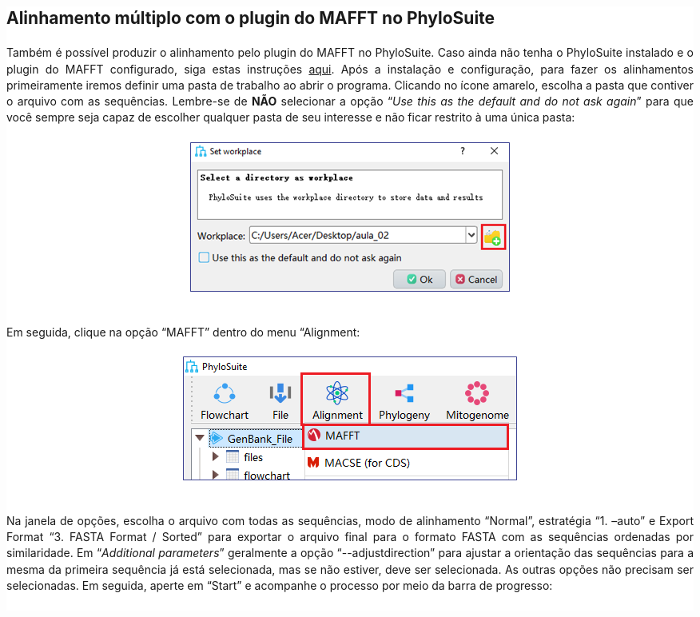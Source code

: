 ## Alinhamento múltiplo com o plugin do MAFFT no PhyloSuite

<div align="justify">
Também é possível produzir o alinhamento pelo plugin do MAFFT no PhyloSuite. Caso ainda não tenha o PhyloSuite instalado e o plugin do MAFFT configurado, siga estas instruções <a href="https://cursodefilogeniaufpr.netlify.app/docs/phylosuite">aqui</a>. Após a instalação e configuração, para fazer os alinhamentos primeiramente iremos definir uma pasta de trabalho ao abrir o programa. Clicando no ícone amarelo, escolha a pasta que contiver o arquivo com as sequências. Lembre-se de <b>NÃO</b> selecionar a opção “<i>Use this as the default and do not ask again</i>” para que você sempre seja capaz de escolher qualquer pasta de seu interesse e não ficar restrito à uma única pasta:
<br><br>
<center>
<img src="https://raw.githubusercontent.com/desirrepetters/cursodefilogenia.ufpr/master/userguide/content/pt-br/docs/praticas/img/aula_02/aula_02_15.png" alt="Janela de seleção do workplace no PhyloSuite" align="center">
</center>
<br><br>
Em seguida, clique na opção “MAFFT” dentro do menu “Alignment:
<br><br>
<center>
<img src="https://raw.githubusercontent.com/desirrepetters/cursodefilogenia.ufpr/master/userguide/content/pt-br/docs/praticas/img/aula_02/aula_02_16.png" alt="Opção MAFFT dentro do menu Alignment do PhyloSuite" align="center">
</center>
<br><br>
Na janela de opções, escolha o arquivo com todas as sequências, modo de alinhamento “Normal”, estratégia “1. –auto” e Export Format “3. FASTA Format / Sorted” para exportar o arquivo final para o formato FASTA com as sequências ordenadas por similaridade. Em “<i>Additional parameters</i>” geralmente a opção “--adjustdirection” para ajustar a orientação das sequências para a mesma da primeira sequência já está selecionada, mas se não estiver, deve ser selecionada. As outras opções não precisam ser selecionadas. Em seguida, aperte em “Start” e acompanhe o processo por meio da barra de progresso:
<br><br>
<center>